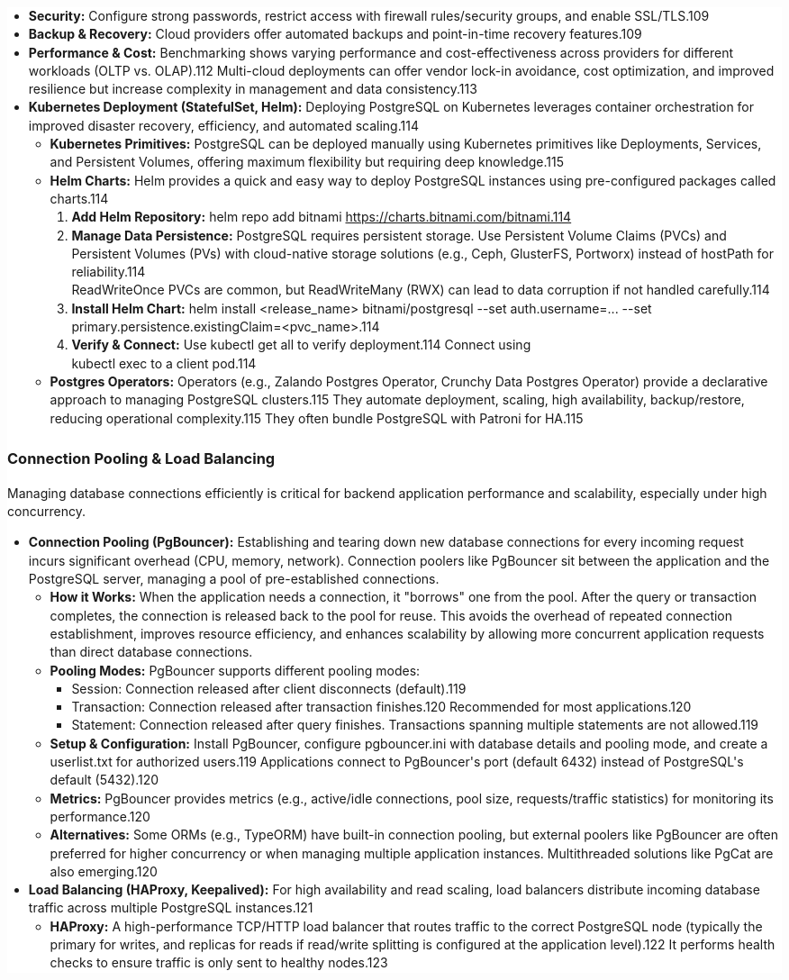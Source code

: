   * **Security:** Configure strong passwords, restrict access with firewall rules/security groups, and enable SSL/TLS.109  
  * **Backup & Recovery:** Cloud providers offer automated backups and point-in-time recovery features.109  
  * **Performance & Cost:** Benchmarking shows varying performance and cost-effectiveness across providers for different workloads (OLTP vs. OLAP).112 Multi-cloud deployments can offer vendor lock-in avoidance, cost optimization, and improved resilience but increase complexity in management and data consistency.113  
* **Kubernetes Deployment (StatefulSet, Helm):** Deploying PostgreSQL on Kubernetes leverages container orchestration for improved disaster recovery, efficiency, and automated scaling.114  
  * **Kubernetes Primitives:** PostgreSQL can be deployed manually using Kubernetes primitives like Deployments, Services, and Persistent Volumes, offering maximum flexibility but requiring deep knowledge.115  
  * **Helm Charts:** Helm provides a quick and easy way to deploy PostgreSQL instances using pre-configured packages called charts.114  
    1. **Add Helm Repository:** helm repo add bitnami https://charts.bitnami.com/bitnami.114  
    2. **Manage Data Persistence:** PostgreSQL requires persistent storage. Use Persistent Volume Claims (PVCs) and Persistent Volumes (PVs) with cloud-native storage solutions (e.g., Ceph, GlusterFS, Portworx) instead of hostPath for reliability.114  
       ReadWriteOnce PVCs are common, but ReadWriteMany (RWX) can lead to data corruption if not handled carefully.114  
    3. **Install Helm Chart:** helm install \<release\_name\> bitnami/postgresql \--set auth.username=... \--set primary.persistence.existingClaim=\<pvc\_name\>.114  
    4. **Verify & Connect:** Use kubectl get all to verify deployment.114 Connect using  
       kubectl exec to a client pod.114  
  * **Postgres Operators:** Operators (e.g., Zalando Postgres Operator, Crunchy Data Postgres Operator) provide a declarative approach to managing PostgreSQL clusters.115 They automate deployment, scaling, high availability, backup/restore, reducing operational complexity.115 They often bundle PostgreSQL with Patroni for HA.115

### **Connection Pooling & Load Balancing**

Managing database connections efficiently is critical for backend application performance and scalability, especially under high concurrency.

* **Connection Pooling (PgBouncer):** Establishing and tearing down new database connections for every incoming request incurs significant overhead (CPU, memory, network). Connection poolers like PgBouncer sit between the application and the PostgreSQL server, managing a pool of pre-established connections.  
  * **How it Works:** When the application needs a connection, it "borrows" one from the pool. After the query or transaction completes, the connection is released back to the pool for reuse. This avoids the overhead of repeated connection establishment, improves resource efficiency, and enhances scalability by allowing more concurrent application requests than direct database connections.  
  * **Pooling Modes:** PgBouncer supports different pooling modes:  
    * Session: Connection released after client disconnects (default).119  
    * Transaction: Connection released after transaction finishes.120 Recommended for most applications.120  
    * Statement: Connection released after query finishes. Transactions spanning multiple statements are not allowed.119  
  * **Setup & Configuration:** Install PgBouncer, configure pgbouncer.ini with database details and pooling mode, and create a userlist.txt for authorized users.119 Applications connect to PgBouncer's port (default 6432\) instead of PostgreSQL's default (5432).120  
  * **Metrics:** PgBouncer provides metrics (e.g., active/idle connections, pool size, requests/traffic statistics) for monitoring its performance.120  
  * **Alternatives:** Some ORMs (e.g., TypeORM) have built-in connection pooling, but external poolers like PgBouncer are often preferred for higher concurrency or when managing multiple application instances. Multithreaded solutions like PgCat are also emerging.120  
* **Load Balancing (HAProxy, Keepalived):** For high availability and read scaling, load balancers distribute incoming database traffic across multiple PostgreSQL instances.121  
  * **HAProxy:** A high-performance TCP/HTTP load balancer that routes traffic to the correct PostgreSQL node (typically the primary for writes, and replicas for reads if read/write splitting is configured at the application level).122 It performs health checks to ensure traffic is only sent to healthy nodes.123  